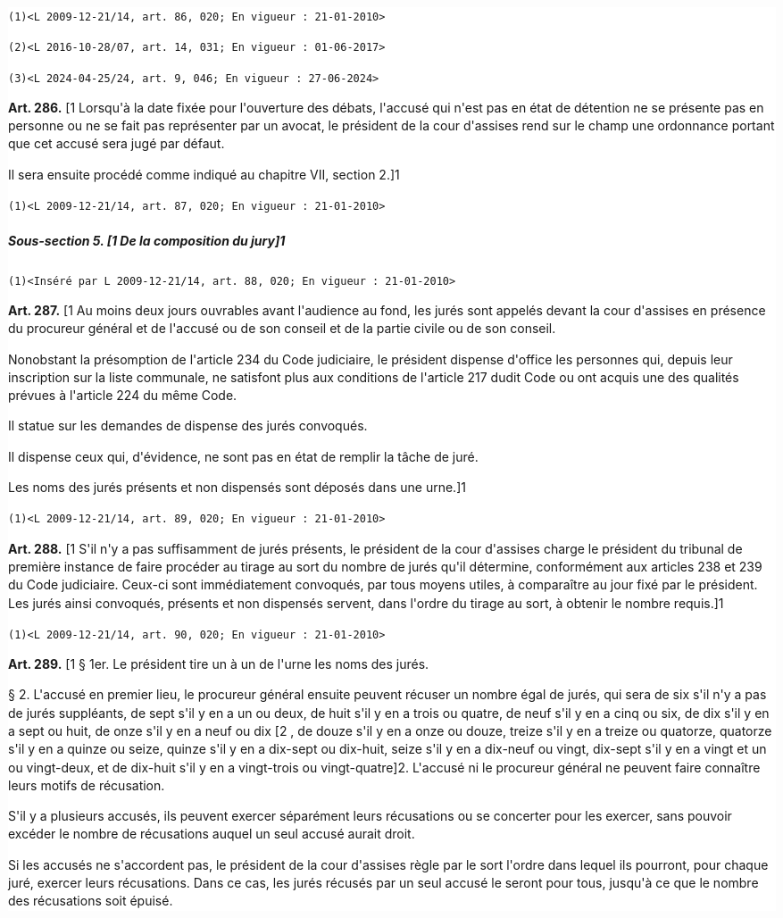 `(1)<L 2009-12-21/14, art. 86, 020; En vigueur : 21-01-2010>`

`(2)<L 2016-10-28/07, art. 14, 031; En vigueur : 01-06-2017>`

`(3)<L 2024-04-25/24, art. 9, 046; En vigueur : 27-06-2024>`

**Art. 286.** [1 Lorsqu'à la date fixée pour l'ouverture des débats, l'accusé qui n'est pas en état de détention ne se présente pas en personne ou ne se fait pas représenter par un avocat, le président de la cour d'assises rend sur le champ une ordonnance portant que cet accusé sera jugé par défaut.

Il sera ensuite procédé comme indiqué au chapitre VII, section 2.]1

`(1)<L 2009-12-21/14, art. 87, 020; En vigueur : 21-01-2010>`

##### Sous-section 5. [1 De la composition du jury]1

`(1)<Inséré par L 2009-12-21/14, art. 88, 020; En vigueur : 21-01-2010>`

**Art. 287.** [1 Au moins deux jours ouvrables avant l'audience au fond, les jurés sont appelés devant la cour d'assises en présence du procureur général et de l'accusé ou de son conseil et de la partie civile ou de son conseil.

Nonobstant la présomption de l'article 234 du Code judiciaire, le président dispense d'office les personnes qui, depuis leur inscription sur la liste communale, ne satisfont plus aux conditions de l'article 217 dudit Code ou ont acquis une des qualités prévues à l'article 224 du même Code.

Il statue sur les demandes de dispense des jurés convoqués.

Il dispense ceux qui, d'évidence, ne sont pas en état de remplir la tâche de juré.

Les noms des jurés présents et non dispensés sont déposés dans une urne.]1

`(1)<L 2009-12-21/14, art. 89, 020; En vigueur : 21-01-2010>`

**Art. 288.** [1 S'il n'y a pas suffisamment de jurés présents, le président de la cour d'assises charge le président du tribunal de première instance de faire procéder au tirage au sort du nombre de jurés qu'il détermine, conformément aux articles 238 et 239 du Code judiciaire. Ceux-ci sont immédiatement convoqués, par tous moyens utiles, à comparaître au jour fixé par le président. Les jurés ainsi convoqués, présents et non dispensés servent, dans l'ordre du tirage au sort, à obtenir le nombre requis.]1

`(1)<L 2009-12-21/14, art. 90, 020; En vigueur : 21-01-2010>`

**Art. 289.** [1 § 1er. Le président tire un à un de l'urne les noms des jurés.

§ 2. L'accusé en premier lieu, le procureur général ensuite peuvent récuser un nombre égal de jurés, qui sera de six s'il n'y a pas de jurés suppléants, de sept s'il y en a un ou deux, de huit s'il y en a trois ou quatre, de neuf s'il y en a cinq ou six, de dix s'il y en a sept ou huit, de onze s'il y en a neuf ou dix [2 , de douze s'il y en a onze ou douze, treize s'il y en a treize ou quatorze, quatorze s'il y en a quinze ou seize, quinze s'il y en a dix-sept ou dix-huit, seize s'il y en a dix-neuf ou vingt, dix-sept s'il y en a vingt et un ou vingt-deux, et de dix-huit s'il y en a vingt-trois ou vingt-quatre]2. L'accusé ni le procureur général ne peuvent faire connaître leurs motifs de récusation.

S'il y a plusieurs accusés, ils peuvent exercer séparément leurs récusations ou se concerter pour les exercer, sans pouvoir excéder le nombre de récusations auquel un seul accusé aurait droit.

Si les accusés ne s'accordent pas, le président de la cour d'assises règle par le sort l'ordre dans lequel ils pourront, pour chaque juré, exercer leurs récusations. Dans ce cas, les jurés récusés par un seul accusé le seront pour tous, jusqu'à ce que le nombre des récusations soit épuisé.
